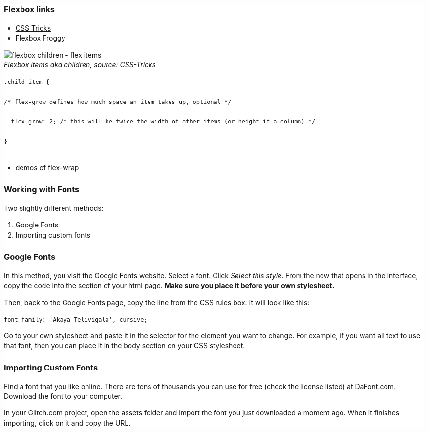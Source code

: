 ### Flexbox links

- [CSS Tricks](https://css-tricks.com/snippets/css/a-guide-to-flexbox/)
- [Flexbox Froggy](https://flexboxfroggy.com/)


![flexbox children - flex items](children.svg)  
*Flexbox items aka children, source: [CSS-Tricks](https://css-tricks.com/snippets/css/a-guide-to-flexbox/)*

```
.child-item {

/* flex-grow defines how much space an item takes up, optional */
  
  flex-grow: 2; /* this will be twice the width of other items (or height if a column) */

}


```

- [demos](https://css-tricks.com/almanac/properties/f/flex-wrap/) of flex-wrap


### Working with Fonts

Two slightly different methods:

1. Google Fonts
2. Importing custom fonts

### Google Fonts

In this method, you visit the [Google Fonts](https://fonts.google.com/) website. Select a font. Click *Select this style*. From the new that opens in the interface, copy the *<link>* code into the <head> section of your html page. **Make sure you place it before your own stylesheet.**

Then, back to the Google Fonts page, copy the line from the CSS rules box. It will look like this:

```
font-family: 'Akaya Telivigala', cursive;
```

Go to your own stylesheet and paste it in the selector for the element you want to change. For example, if you want all text to use that font, then you can place it in the body section on your CSS stylesheet.


### Importing Custom Fonts

Find a font that you like online. There are tens of thousands you can use for free (check the license listed) at [DaFont.com](https://www.dafont.com/). Download the font to your computer. 

In your Glitch.com project, open the assets folder and import the font you just downloaded a moment ago. When it finishes importing, click on it and copy the URL.
